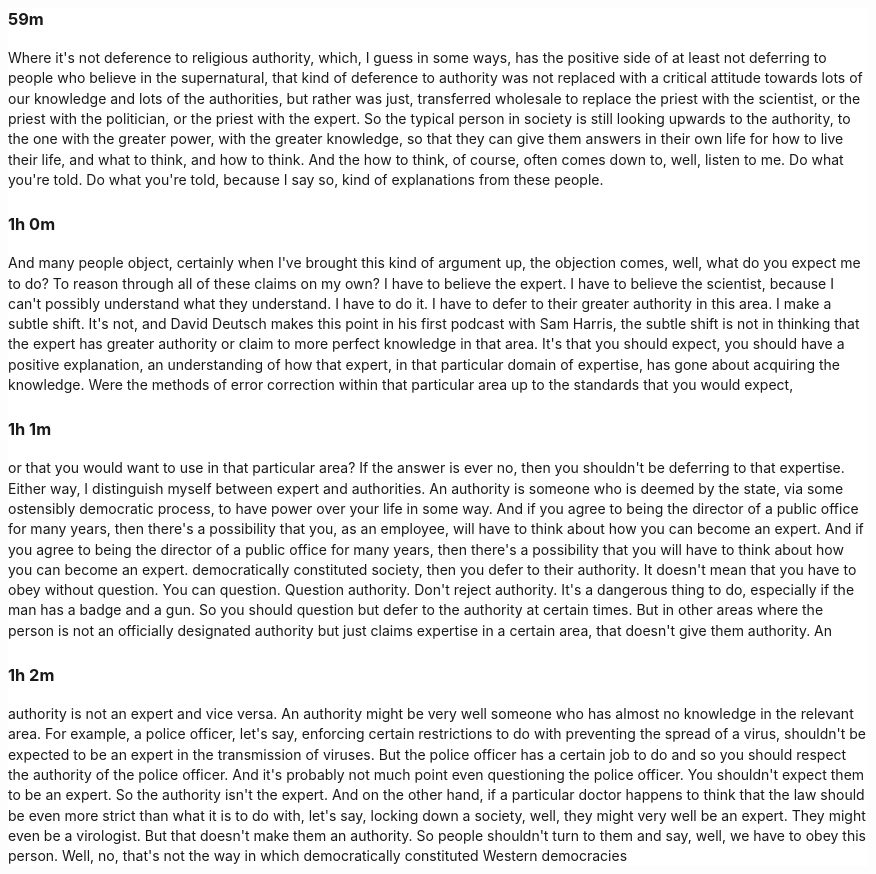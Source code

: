 ### 59m

Where it's not deference to religious authority, which, I guess in some ways, has the positive side of at least not deferring to people who believe in the supernatural, that kind of deference to authority was not replaced with a critical attitude towards lots of our knowledge and lots of the authorities, but rather was just, transferred wholesale to replace the priest with the scientist, or the priest with the politician, or the priest with the expert. So the typical person in society is still looking upwards to the authority, to the one with the greater power, with the greater knowledge, so that they can give them answers in their own life for how to live their life, and what to think, and how to think. And the how to think, of course, often comes down to, well, listen to me. Do what you're told. Do what you're told, because I say so, kind of explanations from these people.

### 1h 0m

And many people object, certainly when I've brought this kind of argument up, the objection comes, well, what do you expect me to do? To reason through all of these claims on my own? I have to believe the expert. I have to believe the scientist, because I can't possibly understand what they understand. I have to do it. I have to defer to their greater authority in this area. I make a subtle shift. It's not, and David Deutsch makes this point in his first podcast with Sam Harris, the subtle shift is not in thinking that the expert has greater authority or claim to more perfect knowledge in that area. It's that you should expect, you should have a positive explanation, an understanding of how that expert, in that particular domain of expertise, has gone about acquiring the knowledge. Were the methods of error correction within that particular area up to the standards that you would expect,

### 1h 1m

or that you would want to use in that particular area? If the answer is ever no, then you shouldn't be deferring to that expertise. Either way, I distinguish myself between expert and authorities. An authority is someone who is deemed by the state, via some ostensibly democratic process, to have power over your life in some way. And if you agree to being the director of a public office for many years, then there's a possibility that you, as an employee, will have to think about how you can become an expert. And if you agree to being the director of a public office for many years, then there's a possibility that you will have to think about how you can become an expert. democratically constituted society, then you defer to their authority. It doesn't mean that you have to obey without question. You can question. Question authority. Don't reject authority. It's a dangerous thing to do, especially if the man has a badge and a gun. So you should question but defer to the authority at certain times. But in other areas where the person is not an officially designated authority but just claims expertise in a certain area, that doesn't give them authority. An

### 1h 2m

authority is not an expert and vice versa. An authority might be very well someone who has almost no knowledge in the relevant area. For example, a police officer, let's say, enforcing certain restrictions to do with preventing the spread of a virus, shouldn't be expected to be an expert in the transmission of viruses. But the police officer has a certain job to do and so you should respect the authority of the police officer. And it's probably not much point even questioning the police officer. You shouldn't expect them to be an expert. So the authority isn't the expert. And on the other hand, if a particular doctor happens to think that the law should be even more strict than what it is to do with, let's say, locking down a society, well, they might very well be an expert. They might even be a virologist. But that doesn't make them an authority. So people shouldn't turn to them and say, well, we have to obey this person. Well, no, that's not the way in which democratically constituted Western democracies
